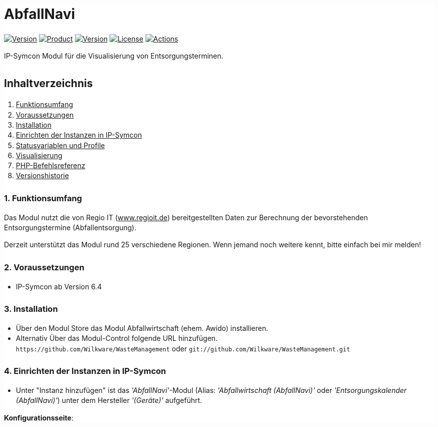 # AbfallNavi

[![Version](https://img.shields.io/badge/Symcon-PHP--Modul-red.svg?style=flat-square)](https://www.symcon.de/service/dokumentation/entwicklerbereich/sdk-tools/sdk-php/)
[![Product](https://img.shields.io/badge/Symcon%20Version-6.4-blue.svg?style=flat-square)](https://www.symcon.de/produkt/)
[![Version](https://img.shields.io/badge/Modul%20Version-2.3.20250107-orange.svg?style=flat-square)](https://github.com/Wilkware/WasteManagement)
[![License](https://img.shields.io/badge/License-CC%20BY--NC--SA%204.0-green.svg?style=flat-square)](https://creativecommons.org/licenses/by-nc-sa/4.0/)
[![Actions](https://img.shields.io/github/actions/workflow/status/wilkware/WasteManagement/style.yml?branch=main&label=CheckStyle&style=flat-square)](https://github.com/Wilkware/WasteManagement/actions)

IP-Symcon Modul für die Visualisierung von Entsorgungsterminen.

## Inhaltverzeichnis

1. [Funktionsumfang](#user-content-1-funktionsumfang)
2. [Voraussetzungen](#user-content-2-voraussetzungen)
3. [Installation](#user-content-3-installation)
4. [Einrichten der Instanzen in IP-Symcon](#user-content-4-einrichten-der-instanzen-in-ip-symcon)
5. [Statusvariablen und Profile](#user-content-5-statusvariablen-und-profile)
6. [Visualisierung](#user-content-6-visualisierung)
7. [PHP-Befehlsreferenz](#user-content-7-php-befehlsreferenz)
8. [Versionshistorie](#user-content-8-versionshistorie)

### 1. Funktionsumfang

Das Modul nutzt die von Regio IT (www.regioit.de) bereitgestellten Daten zur Berechnung der bevorstehenden Entsorgungstermine (Abfallentsorgung).

Derzeit unterstützt das Modul rund 25 verschiedene Regionen. Wenn jemand noch weitere kennt, bitte einfach bei mir melden!

### 2. Voraussetzungen

* IP-Symcon ab Version 6.4

### 3. Installation

* Über den Modul Store das Modul Abfallwirtschaft (ehem. Awido) installieren.
* Alternativ Über das Modul-Control folgende URL hinzufügen.  
`https://github.com/Wilkware/WasteManagement` oder `git://github.com/Wilkware/WasteManagement.git`

### 4. Einrichten der Instanzen in IP-Symcon

* Unter "Instanz hinzufügen" ist das _'AbfallNavi'_-Modul (Alias: _'Abfallwirtschaft (AbfallNavi)'_ oder _'Entsorgungskalender (AbfallNavi)'_)  unter dem Hersteller _'(Geräte)'_ aufgeführt.

__Konfigurationsseite__:
